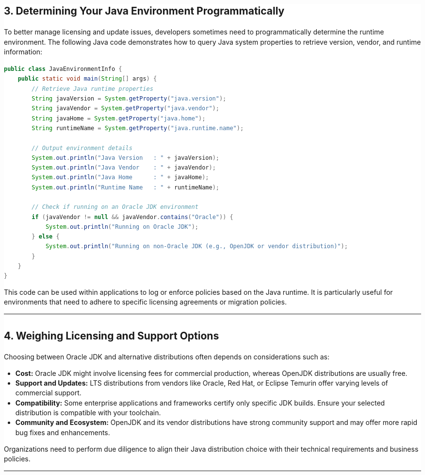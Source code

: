 
## 3. Determining Your Java Environment Programmatically

To better manage licensing and update issues, developers sometimes need to programmatically determine the runtime environment. The following Java code demonstrates how to query Java system properties to retrieve version, vendor, and runtime information:

```java
public class JavaEnvironmentInfo {
    public static void main(String[] args) {
        // Retrieve Java runtime properties
        String javaVersion = System.getProperty("java.version");
        String javaVendor = System.getProperty("java.vendor");
        String javaHome = System.getProperty("java.home");
        String runtimeName = System.getProperty("java.runtime.name");

        // Output environment details
        System.out.println("Java Version   : " + javaVersion);
        System.out.println("Java Vendor    : " + javaVendor);
        System.out.println("Java Home      : " + javaHome);
        System.out.println("Runtime Name   : " + runtimeName);

        // Check if running on an Oracle JDK environment
        if (javaVendor != null && javaVendor.contains("Oracle")) {
            System.out.println("Running on Oracle JDK");
        } else {
            System.out.println("Running on non-Oracle JDK (e.g., OpenJDK or vendor distribution)");
        }
    }
}
```

This code can be used within applications to log or enforce policies based on the Java runtime. It is particularly useful for environments that need to adhere to specific licensing agreements or migration policies.

---

## 4. Weighing Licensing and Support Options

Choosing between Oracle JDK and alternative distributions often depends on considerations such as:
- **Cost:** Oracle JDK might involve licensing fees for commercial production, whereas OpenJDK distributions are usually free.
- **Support and Updates:** LTS distributions from vendors like Oracle, Red Hat, or Eclipse Temurin offer varying levels of commercial support.
- **Compatibility:** Some enterprise applications and frameworks certify only specific JDK builds. Ensure your selected distribution is compatible with your toolchain.
- **Community and Ecosystem:** OpenJDK and its vendor distributions have strong community support and may offer more rapid bug fixes and enhancements.

Organizations need to perform due diligence to align their Java distribution choice with their technical requirements and business policies.

---